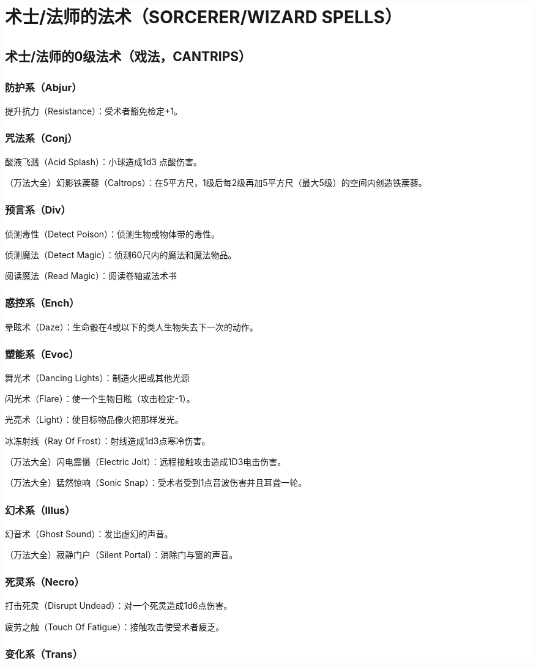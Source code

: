 # 术士/法师的法术（SORCERER/WIZARD SPELLS）

 

## 术士/法师的0级法术（戏法，CANTRIPS）

### 防护系（Abjur）

提升抗力（Resistance）：受术者豁免检定+1。

### 咒法系（Conj）

酸液飞溅（Acid Splash）：小球造成1d3 点酸伤害。

（万法大全）幻影铁蒺藜（Caltrops）：在5平方尺，1级后每2级再加5平方尺（最大5级）的空间内创造铁蒺藜。

### 预言系（Div）

侦测毒性（Detect Poison）：侦测生物或物体带的毒性。

侦测魔法（Detect Magic）：侦测60尺内的魔法和魔法物品。

阅读魔法（Read Magic）：阅读卷轴或法术书

### 惑控系（Ench）

晕眩术（Daze）：生命骰在4或以下的类人生物失去下一次的动作。

### 塑能系（Evoc）

舞光术（Dancing Lights）：制造火把或其他光源

闪光术（Flare）：使一个生物目眩（攻击检定-1）。

光亮术（Light）：使目标物品像火把那样发光。

冰冻射线（Ray Of Frost）：射线造成1d3点寒冷伤害。

（万法大全）闪电震慑（Electric Jolt）：远程接触攻击造成1D3电击伤害。

（万法大全）猛然惊响（Sonic Snap）：受术者受到1点音波伤害并且耳聋一轮。

### 幻术系（Illus）

幻音术（Ghost Sound）：发出虚幻的声音。

（万法大全）寂静门户（Silent Portal）：消除门与窗的声音。

### 死灵系（Necro）

打击死灵（Disrupt Undead）：对一个死灵造成1d6点伤害。

疲劳之触（Touch Of Fatigue）：接触攻击使受术者疲乏。

### 变化系（Trans）
